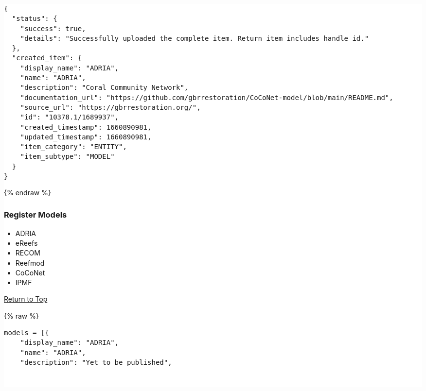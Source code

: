 <div class="output_wrapper">
<div class="output">

<div class="output_area">

<div class="output_subarea output_stream output_stdout output_text">
<pre>{
  &#34;status&#34;: {
    &#34;success&#34;: true,
    &#34;details&#34;: &#34;Successfully uploaded the complete item. Return item includes handle id.&#34;
  },
  &#34;created_item&#34;: {
    &#34;display_name&#34;: &#34;ADRIA&#34;,
    &#34;name&#34;: &#34;ADRIA&#34;,
    &#34;description&#34;: &#34;Coral Community Network&#34;,
    &#34;documentation_url&#34;: &#34;https://github.com/gbrrestoration/CoCoNet-model/blob/main/README.md&#34;,
    &#34;source_url&#34;: &#34;https://gbrrestoration.org/&#34;,
    &#34;id&#34;: &#34;10378.1/1689937&#34;,
    &#34;created_timestamp&#34;: 1660890981,
    &#34;updated_timestamp&#34;: 1660890981,
    &#34;item_category&#34;: &#34;ENTITY&#34;,
    &#34;item_subtype&#34;: &#34;MODEL&#34;
  }
}
</pre>
</div>
</div>

</div>
</div>

</div>
    {% endraw %}

<div class="cell border-box-sizing text_cell rendered"><div class="inner_cell">
<div class="text_cell_render border-box-sizing rendered_html">
<h3 id="Register-Models">Register Models<a class="anchor-link" href="#Register-Models"> </a></h3><ul>
<li>ADRIA</li>
<li>eReefs</li>
<li>RECOM</li>
<li>Reefmod</li>
<li>CoCoNet</li>
<li>IPMF</li>
</ul>
<p><a href="#toc">Return to Top</a></p>

</div>
</div>
</div>
    {% raw %}
    
<div class="cell border-box-sizing code_cell rendered">
<div class="input">

<div class="inner_cell">
    <div class="input_area">
<div class=" highlight hl-ipython3"><pre><span></span><span class="n">models</span> <span class="o">=</span> <span class="p">[{</span>
    <span class="s2">&quot;display_name&quot;</span><span class="p">:</span> <span class="s2">&quot;ADRIA&quot;</span><span class="p">,</span>
    <span class="s2">&quot;name&quot;</span><span class="p">:</span> <span class="s2">&quot;ADRIA&quot;</span><span class="p">,</span>
    <span class="s2">&quot;description&quot;</span><span class="p">:</span> <span class="s2">&quot;Yet to be published&quot;</span><span class="p">,</span>